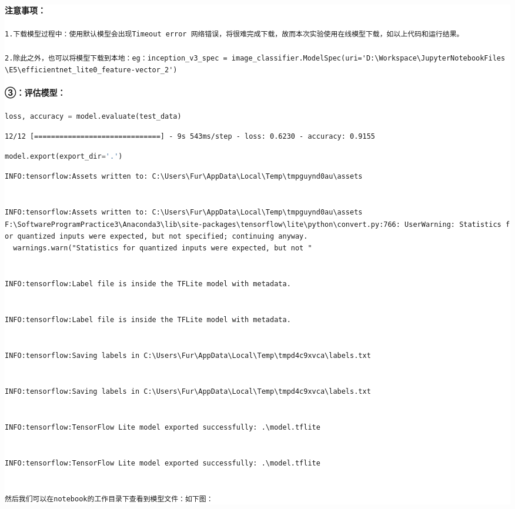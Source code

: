 

#### 注意事项：

    1.下载模型过程中：使用默认模型会出现Timeout error 网络错误，将很难完成下载，故而本次实验使用在线模型下载，如以上代码和运行结果。
    
    2.除此之外，也可以将模型下载到本地：eg：inception_v3_spec = image_classifier.ModelSpec(uri='D:\Workspace\JupyterNotebookFiles\E5\efficientnet_lite0_feature-vector_2')
    
#### ③：评估模型：




```python
loss, accuracy = model.evaluate(test_data)

```

    12/12 [==============================] - 9s 543ms/step - loss: 0.6230 - accuracy: 0.9155
    


```python
model.export(export_dir='.')

```

    INFO:tensorflow:Assets written to: C:\Users\Fur\AppData\Local\Temp\tmpguynd0au\assets
    

    INFO:tensorflow:Assets written to: C:\Users\Fur\AppData\Local\Temp\tmpguynd0au\assets
    F:\SoftwareProgramPractice3\Anaconda3\lib\site-packages\tensorflow\lite\python\convert.py:766: UserWarning: Statistics for quantized inputs were expected, but not specified; continuing anyway.
      warnings.warn("Statistics for quantized inputs were expected, but not "
    

    INFO:tensorflow:Label file is inside the TFLite model with metadata.
    

    INFO:tensorflow:Label file is inside the TFLite model with metadata.
    

    INFO:tensorflow:Saving labels in C:\Users\Fur\AppData\Local\Temp\tmpd4c9xvca\labels.txt
    

    INFO:tensorflow:Saving labels in C:\Users\Fur\AppData\Local\Temp\tmpd4c9xvca\labels.txt
    

    INFO:tensorflow:TensorFlow Lite model exported successfully: .\model.tflite
    

    INFO:tensorflow:TensorFlow Lite model exported successfully: .\model.tflite
    

    然后我们可以在notebook的工作目录下查看到模型文件：如下图：